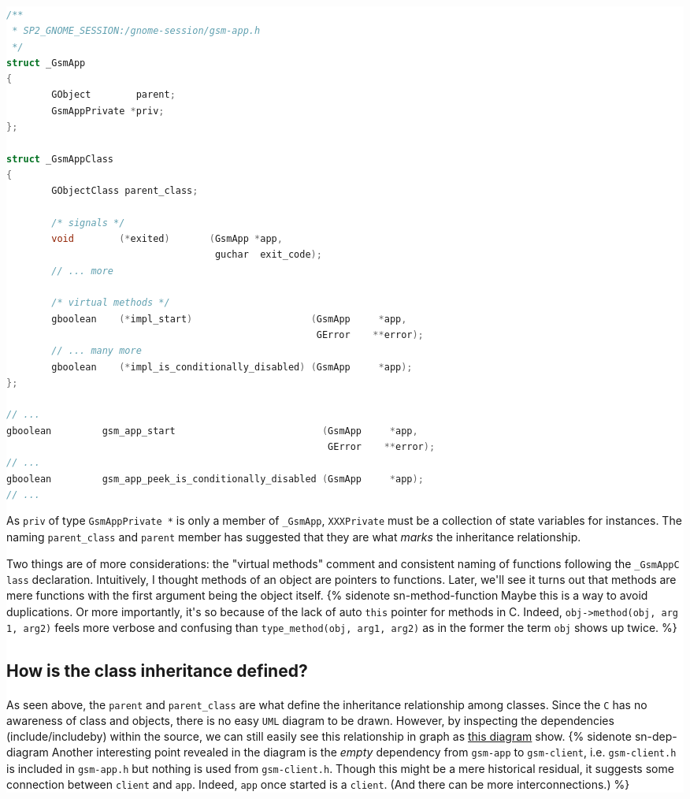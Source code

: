 ``` c
/**
 * SP2_GNOME_SESSION:/gnome-session/gsm-app.h
 */
struct _GsmApp
{
        GObject        parent;
        GsmAppPrivate *priv;
};

struct _GsmAppClass
{
        GObjectClass parent_class;

        /* signals */
        void        (*exited)       (GsmApp *app,
                                     guchar  exit_code);
        // ... more

        /* virtual methods */
        gboolean    (*impl_start)                     (GsmApp     *app,
                                                       GError    **error);
        // ... many more
        gboolean    (*impl_is_conditionally_disabled) (GsmApp     *app);
};

// ...
gboolean         gsm_app_start                          (GsmApp     *app,
                                                         GError    **error);
// ...
gboolean         gsm_app_peek_is_conditionally_disabled (GsmApp     *app);
// ...
```

As `priv` of type `GsmAppPrivate *` is only a member of `_GsmApp`, `XXXPrivate`
must be a collection of state variables for instances. The naming `parent_class`
and `parent` member has suggested that they are what *marks* the inheritance
relationship.

Two things are of more considerations: the "virtual methods" comment and
consistent naming of functions following the `_GsmAppClass` declaration.
Intuitively, I thought methods of an object are pointers to functions. Later,
we'll see it turns out that methods are mere functions with the first argument
being the object itself. {% sidenote sn-method-function Maybe this is a way to
avoid duplications. Or more importantly, it's so because of the lack of auto
`this` pointer for methods in C. Indeed, `obj->method(obj, arg1, arg2)` feels
more verbose and confusing than `type_method(obj, arg1, arg2)` as in the former
the term `obj` shows up twice. %}


## How is the class inheritance defined?

As seen above, the `parent` and `parent_class` are what define the inheritance
relationship among classes. Since the `C` has no awareness of class and
objects, there is no easy `UML` diagram to be drawn. However, by inspecting the
dependencies (include/includeby) within the source, we can still easily see
this relationship in graph as
[this diagram](/images/understand-minimal-gobject-for-code-reading/ArchInternalDependencies-gsm-app-client.png)
show. {% sidenote sn-dep-diagram Another interesting point revealed in the
diagram is the *empty* dependency from `gsm-app` to `gsm-client`, i.e.
`gsm-client.h` is included in `gsm-app.h` but nothing is used from
`gsm-client.h`. Though this might be a mere historical residual, it suggests
some connection between `client` and `app`. Indeed, `app` once started is a
`client`. (And there can be more interconnections.) %}
